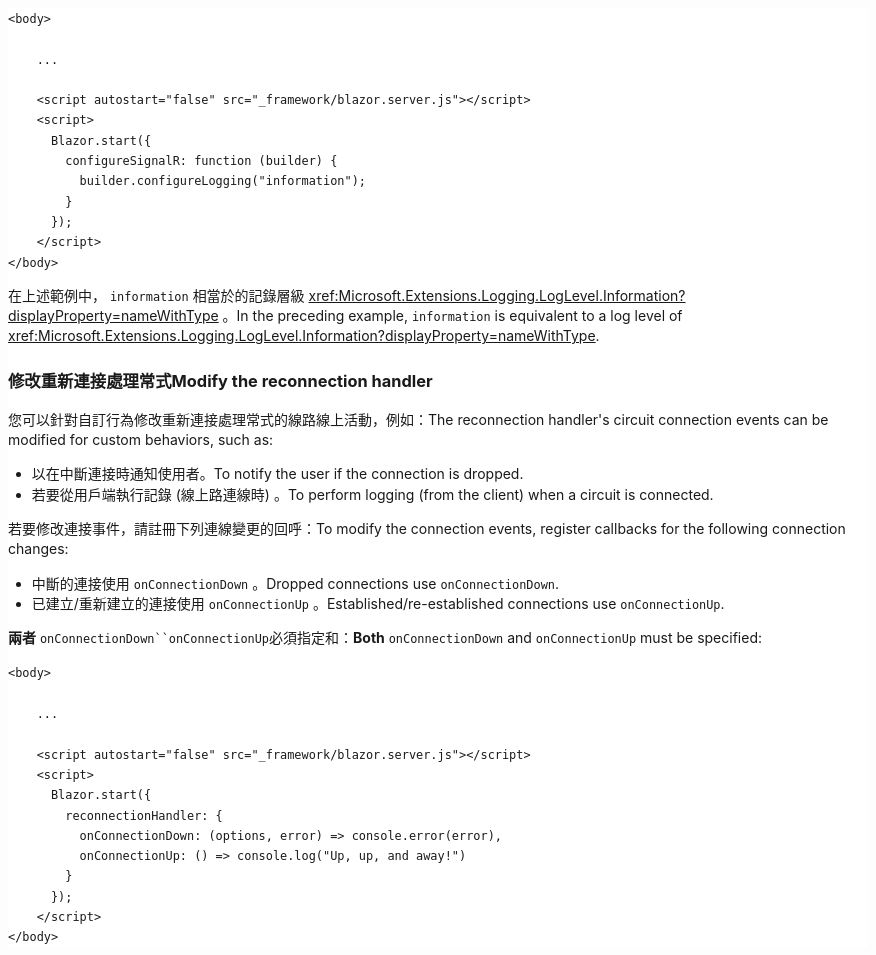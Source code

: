 ```cshtml
<body>

    ...

    <script autostart="false" src="_framework/blazor.server.js"></script>
    <script>
      Blazor.start({
        configureSignalR: function (builder) {
          builder.configureLogging("information");
        }
      });
    </script>
</body>
```

<span data-ttu-id="fed3e-160">在上述範例中， `information` 相當於的記錄層級 <xref:Microsoft.Extensions.Logging.LogLevel.Information?displayProperty=nameWithType> 。</span><span class="sxs-lookup"><span data-stu-id="fed3e-160">In the preceding example, `information` is equivalent to a log level of <xref:Microsoft.Extensions.Logging.LogLevel.Information?displayProperty=nameWithType>.</span></span>

### <a name="modify-the-reconnection-handler"></a><span data-ttu-id="fed3e-161">修改重新連接處理常式</span><span class="sxs-lookup"><span data-stu-id="fed3e-161">Modify the reconnection handler</span></span>

<span data-ttu-id="fed3e-162">您可以針對自訂行為修改重新連接處理常式的線路線上活動，例如：</span><span class="sxs-lookup"><span data-stu-id="fed3e-162">The reconnection handler's circuit connection events can be modified for custom behaviors, such as:</span></span>

* <span data-ttu-id="fed3e-163">以在中斷連接時通知使用者。</span><span class="sxs-lookup"><span data-stu-id="fed3e-163">To notify the user if the connection is dropped.</span></span>
* <span data-ttu-id="fed3e-164">若要從用戶端執行記錄 (線上路連線時) 。</span><span class="sxs-lookup"><span data-stu-id="fed3e-164">To perform logging (from the client) when a circuit is connected.</span></span>

<span data-ttu-id="fed3e-165">若要修改連接事件，請註冊下列連線變更的回呼：</span><span class="sxs-lookup"><span data-stu-id="fed3e-165">To modify the connection events, register callbacks for the following connection changes:</span></span>

* <span data-ttu-id="fed3e-166">中斷的連接使用 `onConnectionDown` 。</span><span class="sxs-lookup"><span data-stu-id="fed3e-166">Dropped connections use `onConnectionDown`.</span></span>
* <span data-ttu-id="fed3e-167">已建立/重新建立的連接使用 `onConnectionUp` 。</span><span class="sxs-lookup"><span data-stu-id="fed3e-167">Established/re-established connections use `onConnectionUp`.</span></span>

<span data-ttu-id="fed3e-168">**兩者** `onConnectionDown``onConnectionUp`必須指定和：</span><span class="sxs-lookup"><span data-stu-id="fed3e-168">**Both** `onConnectionDown` and `onConnectionUp` must be specified:</span></span>

```cshtml
<body>

    ...

    <script autostart="false" src="_framework/blazor.server.js"></script>
    <script>
      Blazor.start({
        reconnectionHandler: {
          onConnectionDown: (options, error) => console.error(error),
          onConnectionUp: () => console.log("Up, up, and away!")
        }
      });
    </script>
</body>
```
